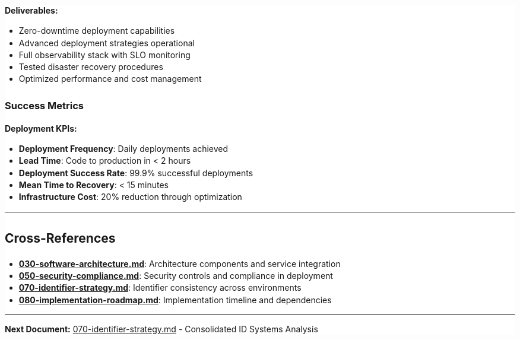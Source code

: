 **Deliverables:**

- Zero-downtime deployment capabilities
- Advanced deployment strategies operational
- Full observability stack with SLO monitoring
- Tested disaster recovery procedures
- Optimized performance and cost management

### Success Metrics

**Deployment KPIs:**

- **Deployment Frequency**: Daily deployments achieved
- **Lead Time**: Code to production in < 2 hours
- **Deployment Success Rate**: 99.9% successful deployments
- **Mean Time to Recovery**: < 15 minutes
- **Infrastructure Cost**: 20% reduction through optimization

---

## Cross-References

- **[030-software-architecture.md](030-software-architecture.md)**: Architecture components and service integration
- **[050-security-compliance.md](050-security-compliance.md)**: Security controls and compliance in deployment
- **[070-identifier-strategy.md](070-identifier-strategy.md)**: Identifier consistency across environments
- **[080-implementation-roadmap.md](080-implementation-roadmap.md)**: Implementation timeline and dependencies

---

**Next Document:** [070-identifier-strategy.md](070-identifier-strategy.md) - Consolidated ID Systems Analysis
